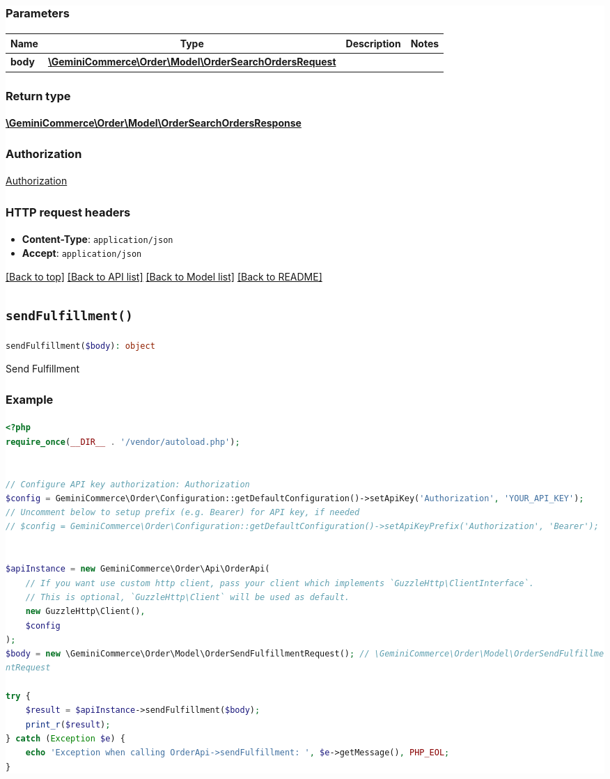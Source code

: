 ### Parameters

| Name | Type | Description  | Notes |
| ------------- | ------------- | ------------- | ------------- |
| **body** | [**\GeminiCommerce\Order\Model\OrderSearchOrdersRequest**](../Model/OrderSearchOrdersRequest.md)|  | |

### Return type

[**\GeminiCommerce\Order\Model\OrderSearchOrdersResponse**](../Model/OrderSearchOrdersResponse.md)

### Authorization

[Authorization](../../README.md#Authorization)

### HTTP request headers

- **Content-Type**: `application/json`
- **Accept**: `application/json`

[[Back to top]](#) [[Back to API list]](../../README.md#endpoints)
[[Back to Model list]](../../README.md#models)
[[Back to README]](../../README.md)

## `sendFulfillment()`

```php
sendFulfillment($body): object
```

Send Fulfillment

### Example

```php
<?php
require_once(__DIR__ . '/vendor/autoload.php');


// Configure API key authorization: Authorization
$config = GeminiCommerce\Order\Configuration::getDefaultConfiguration()->setApiKey('Authorization', 'YOUR_API_KEY');
// Uncomment below to setup prefix (e.g. Bearer) for API key, if needed
// $config = GeminiCommerce\Order\Configuration::getDefaultConfiguration()->setApiKeyPrefix('Authorization', 'Bearer');


$apiInstance = new GeminiCommerce\Order\Api\OrderApi(
    // If you want use custom http client, pass your client which implements `GuzzleHttp\ClientInterface`.
    // This is optional, `GuzzleHttp\Client` will be used as default.
    new GuzzleHttp\Client(),
    $config
);
$body = new \GeminiCommerce\Order\Model\OrderSendFulfillmentRequest(); // \GeminiCommerce\Order\Model\OrderSendFulfillmentRequest

try {
    $result = $apiInstance->sendFulfillment($body);
    print_r($result);
} catch (Exception $e) {
    echo 'Exception when calling OrderApi->sendFulfillment: ', $e->getMessage(), PHP_EOL;
}
```
